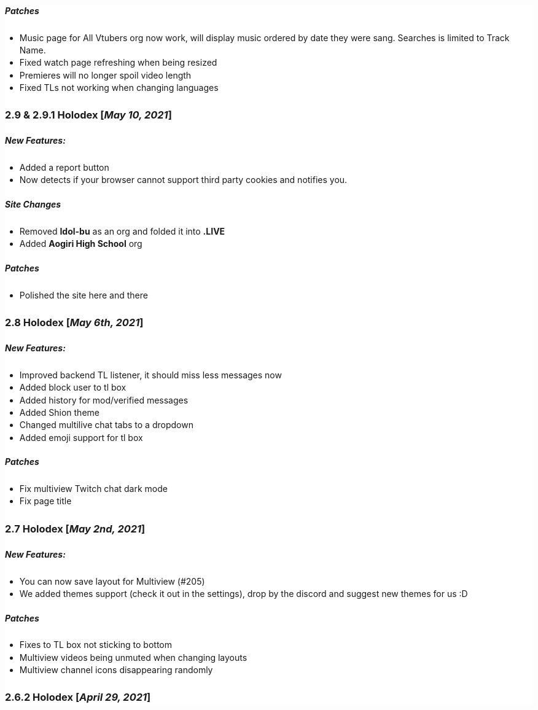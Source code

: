 ##### Patches

- Music page for All Vtubers org now work, will display music ordered by date they were sang. Searches is limited to Track Name.
- Fixed watch page refreshing when being resized
- Premieres will no longer spoil video length
- Fixed TLs not working when changing languages

### 2.9 & 2.9.1 Holodex [*May 10, 2021*]

##### New Features:

- Added a report button
- Now detects if your browser cannot support third party cookies and notifies you.

##### Site Changes

- Removed **Idol-bu** as an org and folded it into **.LIVE**
- Added **Aogiri High School** org

##### Patches

- Polished the site here and there

### 2.8 Holodex [*May 6th, 2021*]

##### New Features:

- Improved backend TL listener, it should miss less messages now
- Added block user to tl box
- Added history for mod/verified messages
- Added Shion theme
- Changed multilive chat tabs to a dropdown
- Added emoji support for tl box

##### Patches

- Fix multiview Twitch chat dark mode
- Fix page title

### 2.7 Holodex [*May 2nd, 2021*]

##### New Features:

- You can now save layout for Multiview (#205)
- We added themes support (check it out in the settings), drop by the discord and suggest new themes for us :D

##### Patches

- Fixes to TL box not sticking to bottom
- Multiview videos being unmuted when changing layouts
- Multiview channel icons disappearing randomly

### 2.6.2 Holodex [*April 29, 2021*]
